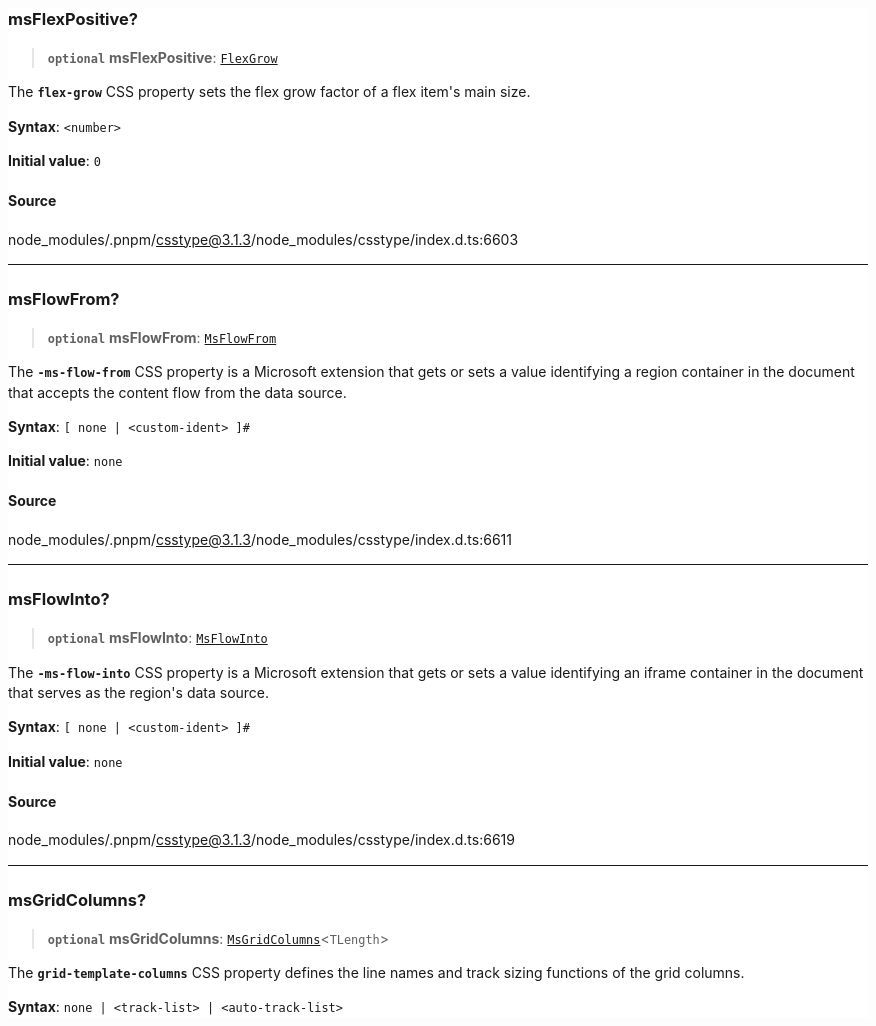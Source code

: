 ### msFlexPositive?

> **`optional`** **msFlexPositive**: [`FlexGrow`](../type-aliases/FlexGrow.md)

The **`flex-grow`** CSS property sets the flex grow factor of a flex item's main size.

**Syntax**: `<number>`

**Initial value**: `0`

#### Source

node\_modules/.pnpm/csstype@3.1.3/node\_modules/csstype/index.d.ts:6603

***

### msFlowFrom?

> **`optional`** **msFlowFrom**: [`MsFlowFrom`](../type-aliases/MsFlowFrom.md)

The **`-ms-flow-from`** CSS property is a Microsoft extension that gets or sets a value identifying a region container in the document that accepts the content flow from the data source.

**Syntax**: `[ none | <custom-ident> ]#`

**Initial value**: `none`

#### Source

node\_modules/.pnpm/csstype@3.1.3/node\_modules/csstype/index.d.ts:6611

***

### msFlowInto?

> **`optional`** **msFlowInto**: [`MsFlowInto`](../type-aliases/MsFlowInto.md)

The **`-ms-flow-into`** CSS property is a Microsoft extension that gets or sets a value identifying an iframe container in the document that serves as the region's data source.

**Syntax**: `[ none | <custom-ident> ]#`

**Initial value**: `none`

#### Source

node\_modules/.pnpm/csstype@3.1.3/node\_modules/csstype/index.d.ts:6619

***

### msGridColumns?

> **`optional`** **msGridColumns**: [`MsGridColumns`](../type-aliases/MsGridColumns.md)\<`TLength`\>

The **`grid-template-columns`** CSS property defines the line names and track sizing functions of the grid columns.

**Syntax**: `none | <track-list> | <auto-track-list>`
